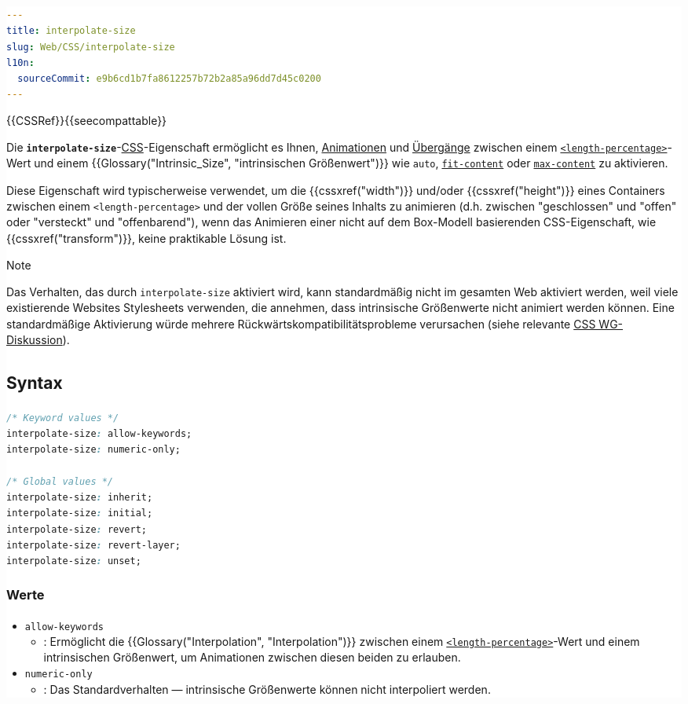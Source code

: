 ```yaml
---
title: interpolate-size
slug: Web/CSS/interpolate-size
l10n:
  sourceCommit: e9b6cd1b7fa8612257b72b2a85a96dd7d45c0200
---
```


{{CSSRef}}{{seecompattable}}

Die **`interpolate-size`**-[CSS](/de/docs/Web/CSS)-Eigenschaft ermöglicht es Ihnen, [Animationen](/de/docs/Web/CSS/CSS_animations) und [Übergänge](/de/docs/Web/CSS/CSS_transitions) zwischen einem [`<length-percentage>`](/de/docs/Web/CSS/length-percentage)-Wert und einem {{Glossary("Intrinsic_Size", "intrinsischen Größenwert")}} wie `auto`, [`fit-content`](/de/docs/Web/CSS/fit-content) oder [`max-content`](/de/docs/Web/CSS/max-content) zu aktivieren.

Diese Eigenschaft wird typischerweise verwendet, um die {{cssxref("width")}} und/oder {{cssxref("height")}} eines Containers zwischen einem `<length-percentage>` und der vollen Größe seines Inhalts zu animieren (d.h. zwischen "geschlossen" und "offen" oder "versteckt" und "offenbarend"), wenn das Animieren einer nicht auf dem Box-Modell basierenden CSS-Eigenschaft, wie {{cssxref("transform")}}, keine praktikable Lösung ist.

> [!NOTE]
> Das Verhalten, das durch `interpolate-size` aktiviert wird, kann standardmäßig nicht im gesamten Web aktiviert werden, weil viele existierende Websites Stylesheets verwenden, die annehmen, dass intrinsische Größenwerte nicht animiert werden können. Eine standardmäßige Aktivierung würde mehrere Rückwärtskompatibilitätsprobleme verursachen (siehe relevante [CSS WG-Diskussion](https://github.com/w3c/csswg-drafts/issues/626#issuecomment-2071016522)).

## Syntax

```css
/* Keyword values */
interpolate-size: allow-keywords;
interpolate-size: numeric-only;

/* Global values */
interpolate-size: inherit;
interpolate-size: initial;
interpolate-size: revert;
interpolate-size: revert-layer;
interpolate-size: unset;
```

### Werte

- `allow-keywords`
  - : Ermöglicht die {{Glossary("Interpolation", "Interpolation")}} zwischen einem [`<length-percentage>`](/de/docs/Web/CSS/length-percentage)-Wert und einem intrinsischen Größenwert, um Animationen zwischen diesen beiden zu erlauben.
- `numeric-only`
  - : Das Standardverhalten — intrinsische Größenwerte können nicht interpoliert werden.
